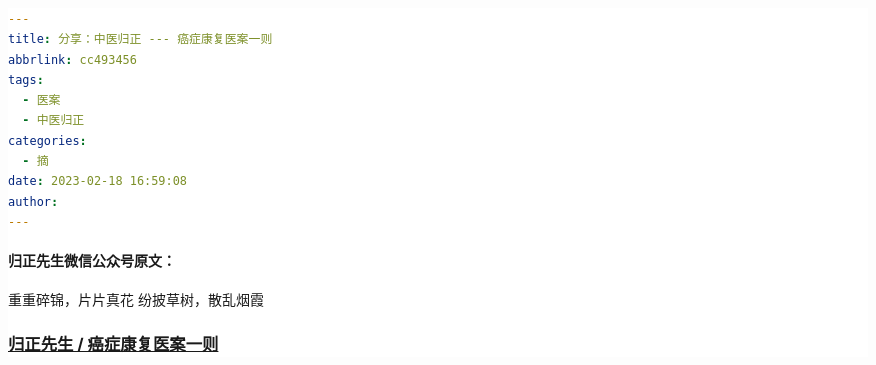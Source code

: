 ```yaml
---
title: 分享：中医归正 --- 癌症康复医案一则
abbrlink: cc493456
tags:
  - 医案
  - 中医归正
categories:
  - 摘
date: 2023-02-18 16:59:08
author:
---
```


#### 归正先生微信公众号原文：

重重碎锦，片片真花
纷披草树，散乱烟霞



###  [归正先生 / 癌症康复医案一则](https://mp.weixin.qq.com/s/opPhfMXQMp0hZ9iAEPfR4g "跳转至原文")



<div class="rich_media_content ">